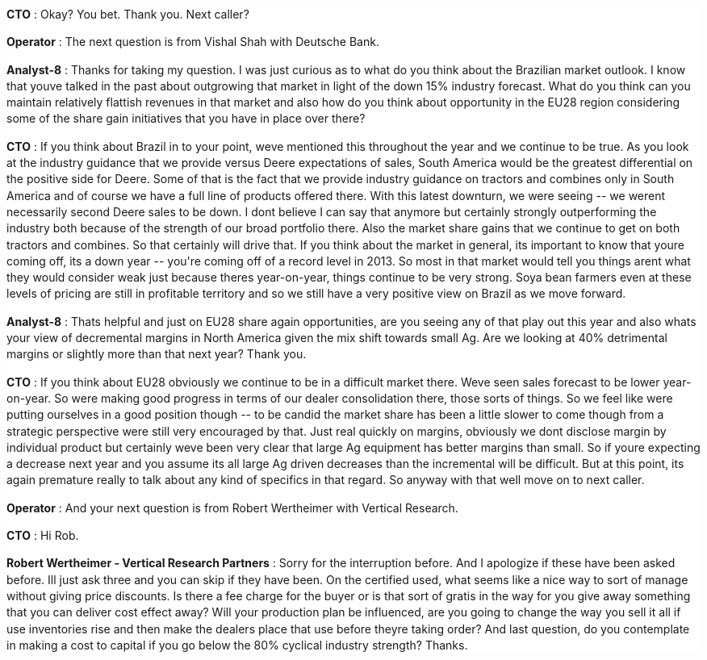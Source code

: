 **CTO**
: Okay? You bet. Thank you. Next caller?

**Operator**
: The next question is from Vishal Shah with Deutsche Bank.

**Analyst-8**
: Thanks for taking my question. I was just curious as to what do you think about the Brazilian market outlook. I know that youve talked in the past about outgrowing that market in light of the down 15% industry forecast. What do you think can you maintain relatively flattish revenues in that market and also how do you think about opportunity in the EU28 region considering some of the share gain initiatives that you have in place over there?

**CTO**
: If you think about Brazil in to your point, weve mentioned this throughout the year and we continue to be true. As you look at the industry guidance that we provide versus Deere expectations of sales, South America would be the greatest differential on the positive side for Deere. Some of that is the fact that we provide industry guidance on tractors and combines only in South America and of course we have a full line of products offered there. With this latest downturn, we were seeing -- we werent necessarily second Deere sales to be down. I dont believe I can say that anymore but certainly strongly outperforming the industry both because of the strength of our broad portfolio there. Also the market share gains that we continue to get on both tractors and combines. So that certainly will drive that. If you think about the market in general, its important to know that youre coming off, its a down year -- you're coming off of a record level in 2013. So most in that market would tell you things arent what they would consider weak just because theres year-on-year, things continue to be very strong. Soya bean farmers even at these levels of pricing are still in profitable territory and so we still have a very positive view on Brazil as we move forward.

**Analyst-8**
: Thats helpful and just on EU28 share again opportunities, are you seeing any of that play out this year and also whats your view of decremental margins in North America given the mix shift towards small Ag. Are we looking at 40% detrimental margins or slightly more than that next year? Thank you.

**CTO**
: If you think about EU28 obviously we continue to be in a difficult market there. Weve seen sales forecast to be lower year-on-year. So were making good progress in terms of our dealer consolidation there, those sorts of things. So we feel like were putting ourselves in a good position though -- to be candid the market share has been a little slower to come though from a strategic perspective were still very encouraged by that. Just real quickly on margins, obviously we dont disclose margin by individual product but certainly weve been very clear that large Ag equipment has better margins than small. So if youre expecting a decrease next year and you assume its all large Ag driven decreases than the incremental will be difficult. But at this point, its again premature really to talk about any kind of specifics in that regard. So anyway with that well move on to next caller.

**Operator**
: And your next question is from Robert Wertheimer with Vertical Research.

**CTO**
: Hi Rob.

**Robert Wertheimer - Vertical Research Partners**
: Sorry for the interruption before. And I apologize if these have been asked before. Ill just ask three and you can skip if they have been. On the certified used, what seems like a nice way to sort of manage without giving price discounts. Is there a fee charge for the buyer or is that sort of gratis in the way for you give away something that you can deliver cost effect away? Will your production plan be influenced, are you going to change the way you sell it all if use inventories rise and then make the dealers place that use before theyre taking order? And last question, do you contemplate in making a cost to capital if you go below the 80% cyclical industry strength? Thanks.
